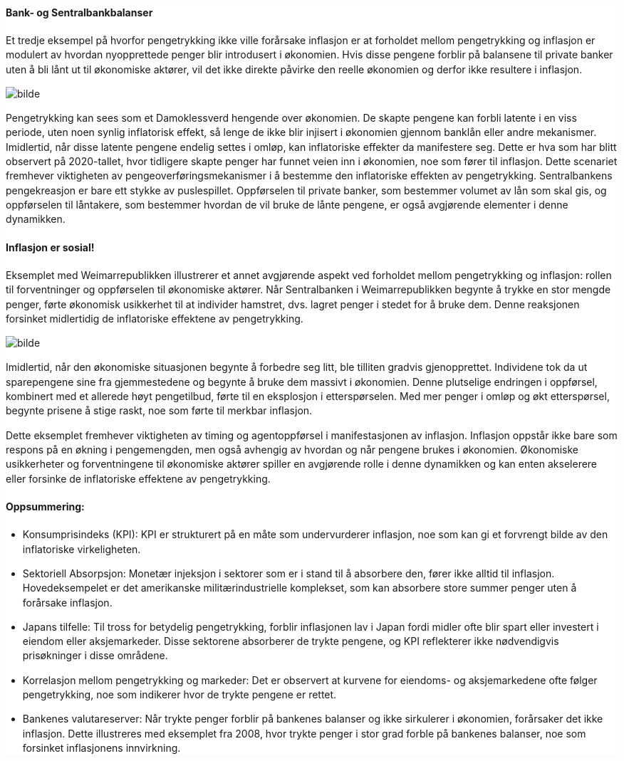 #### Bank- og Sentralbankbalanser

Et tredje eksempel på hvorfor pengetrykking ikke ville forårsake inflasjon er at forholdet mellom pengetrykking og inflasjon er modulert av hvordan nyopprettede penger blir introdusert i økonomien. Hvis disse pengene forblir på balansene til private banker uten å bli lånt ut til økonomiske aktører, vil det ikke direkte påvirke den reelle økonomien og derfor ikke resultere i inflasjon.

![bilde](assets/chapitre-2.2/5.webp)

Pengetrykking kan sees som et Damoklessverd hengende over økonomien. De skapte pengene kan forbli latente i en viss periode, uten noen synlig inflatorisk effekt, så lenge de ikke blir injisert i økonomien gjennom banklån eller andre mekanismer. Imidlertid, når disse latente pengene endelig settes i omløp, kan inflatoriske effekter da manifestere seg. Dette er hva som har blitt observert på 2020-tallet, hvor tidligere skapte penger har funnet veien inn i økonomien, noe som fører til inflasjon.
Dette scenariet fremhever viktigheten av pengeoverføringsmekanismer i å bestemme den inflatoriske effekten av pengetrykking. Sentralbankens pengekreasjon er bare ett stykke av puslespillet. Oppførselen til private banker, som bestemmer volumet av lån som skal gis, og oppførselen til låntakere, som bestemmer hvordan de vil bruke de lånte pengene, er også avgjørende elementer i denne dynamikken.

#### Inflasjon er sosial!

Eksemplet med Weimarrepublikken illustrerer et annet avgjørende aspekt ved forholdet mellom pengetrykking og inflasjon: rollen til forventninger og oppførselen til økonomiske aktører. Når Sentralbanken i Weimarrepublikken begynte å trykke en stor mengde penger, førte økonomisk usikkerhet til at individer hamstret, dvs. lagret penger i stedet for å bruke dem. Denne reaksjonen forsinket midlertidig de inflatoriske effektene av pengetrykking.

![bilde](assets/chapitre-2.2/6.webp)

Imidlertid, når den økonomiske situasjonen begynte å forbedre seg litt, ble tilliten gradvis gjenopprettet. Individene tok da ut sparepengene sine fra gjemmestedene og begynte å bruke dem massivt i økonomien. Denne plutselige endringen i oppførsel, kombinert med et allerede høyt pengetilbud, førte til en eksplosjon i etterspørselen. Med mer penger i omløp og økt etterspørsel, begynte prisene å stige raskt, noe som førte til merkbar inflasjon.

Dette eksemplet fremhever viktigheten av timing og agentoppførsel i manifestasjonen av inflasjon. Inflasjon oppstår ikke bare som respons på en økning i pengemengden, men også avhengig av hvordan og når pengene brukes i økonomien. Økonomiske usikkerheter og forventningene til økonomiske aktører spiller en avgjørende rolle i denne dynamikken og kan enten akselerere eller forsinke de inflatoriske effektene av pengetrykking.

#### Oppsummering:

- Konsumprisindeks (KPI): KPI er strukturert på en måte som undervurderer inflasjon, noe som kan gi et forvrengt bilde av den inflatoriske virkeligheten.

- Sektoriell Absorpsjon: Monetær injeksjon i sektorer som er i stand til å absorbere den, fører ikke alltid til inflasjon. Hovedeksempelet er det amerikanske militærindustrielle komplekset, som kan absorbere store summer penger uten å forårsake inflasjon.

- Japans tilfelle: Til tross for betydelig pengetrykking, forblir inflasjonen lav i Japan fordi midler ofte blir spart eller investert i eiendom eller aksjemarkeder. Disse sektorene absorberer de trykte pengene, og KPI reflekterer ikke nødvendigvis prisøkninger i disse områdene.
- Korrelasjon mellom pengetrykking og markeder: Det er observert at kurvene for eiendoms- og aksjemarkedene ofte følger pengetrykking, noe som indikerer hvor de trykte pengene er rettet.
- Bankenes valutareserver: Når trykte penger forblir på bankenes balanser og ikke sirkulerer i økonomien, forårsaker det ikke inflasjon. Dette illustreres med eksemplet fra 2008, hvor trykte penger i stor grad forble på bankenes balanser, noe som forsinket inflasjonens innvirkning.
